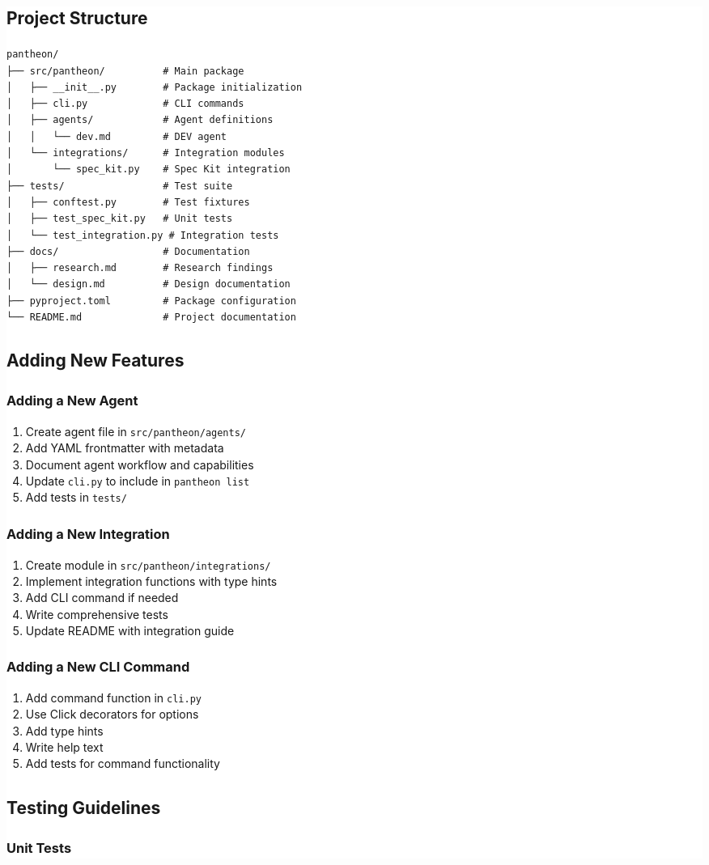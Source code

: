 ## Project Structure

```
pantheon/
├── src/pantheon/          # Main package
│   ├── __init__.py        # Package initialization
│   ├── cli.py             # CLI commands
│   ├── agents/            # Agent definitions
│   │   └── dev.md         # DEV agent
│   └── integrations/      # Integration modules
│       └── spec_kit.py    # Spec Kit integration
├── tests/                 # Test suite
│   ├── conftest.py        # Test fixtures
│   ├── test_spec_kit.py   # Unit tests
│   └── test_integration.py # Integration tests
├── docs/                  # Documentation
│   ├── research.md        # Research findings
│   └── design.md          # Design documentation
├── pyproject.toml         # Package configuration
└── README.md              # Project documentation
```

## Adding New Features

### Adding a New Agent

1. Create agent file in `src/pantheon/agents/`
2. Add YAML frontmatter with metadata
3. Document agent workflow and capabilities
4. Update `cli.py` to include in `pantheon list`
5. Add tests in `tests/`

### Adding a New Integration

1. Create module in `src/pantheon/integrations/`
2. Implement integration functions with type hints
3. Add CLI command if needed
4. Write comprehensive tests
5. Update README with integration guide

### Adding a New CLI Command

1. Add command function in `cli.py`
2. Use Click decorators for options
3. Add type hints
4. Write help text
5. Add tests for command functionality

## Testing Guidelines

### Unit Tests

